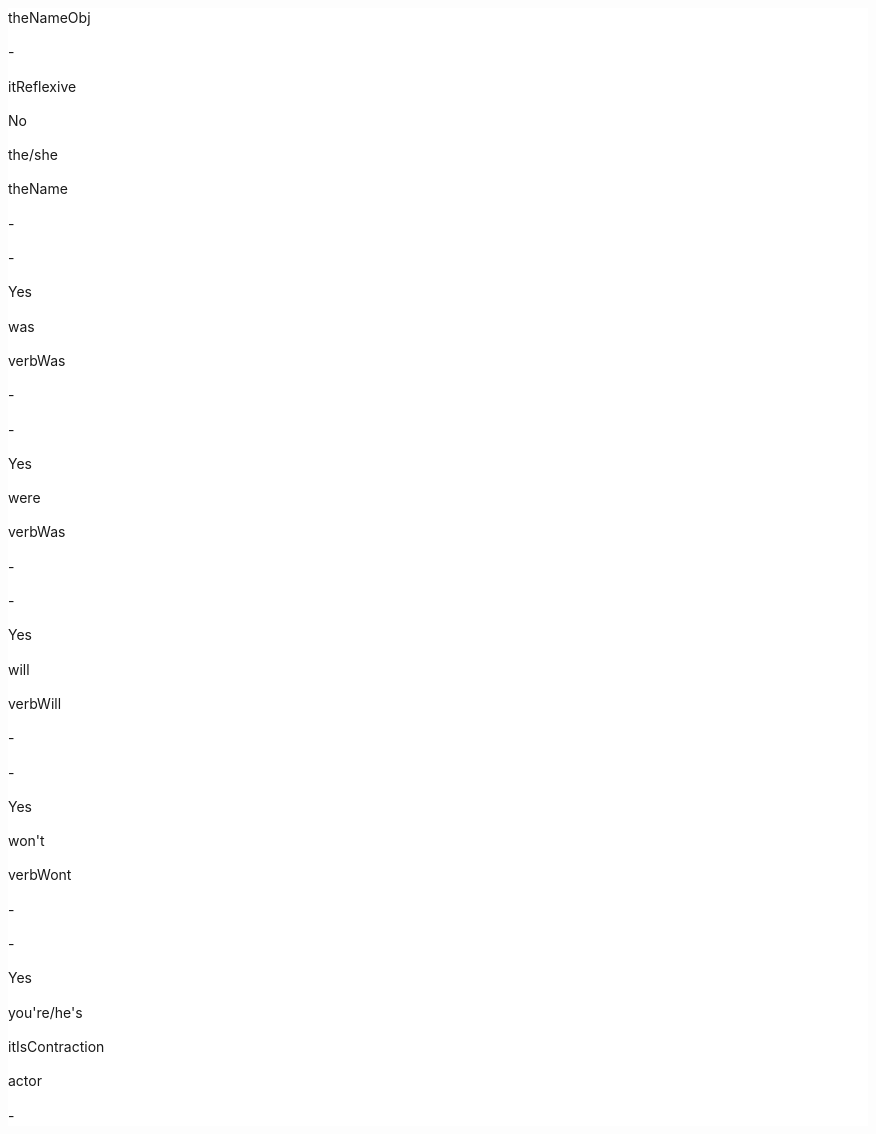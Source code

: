 theNameObj

\-

itReflexive

No

the/she

theName

\-

\-

Yes

was

verbWas

\-

\-

Yes

were

verbWas

\-

\-

Yes

will

verbWill

\-

\-

Yes

won't

verbWont

\-

\-

Yes

you're/he's

itIsContraction

actor

\-
